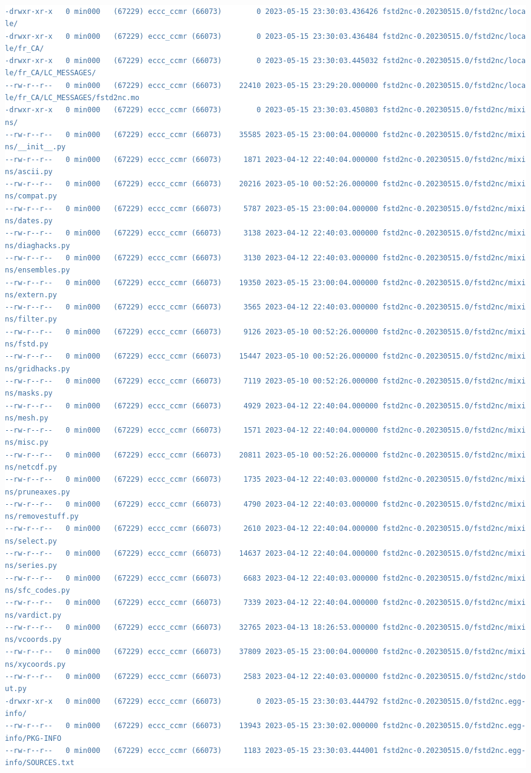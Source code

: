 ```diff
-drwxr-xr-x   0 min000   (67229) eccc_ccmr (66073)        0 2023-05-15 23:30:03.436426 fstd2nc-0.20230515.0/fstd2nc/locale/
-drwxr-xr-x   0 min000   (67229) eccc_ccmr (66073)        0 2023-05-15 23:30:03.436484 fstd2nc-0.20230515.0/fstd2nc/locale/fr_CA/
-drwxr-xr-x   0 min000   (67229) eccc_ccmr (66073)        0 2023-05-15 23:30:03.445032 fstd2nc-0.20230515.0/fstd2nc/locale/fr_CA/LC_MESSAGES/
--rw-r--r--   0 min000   (67229) eccc_ccmr (66073)    22410 2023-05-15 23:29:20.000000 fstd2nc-0.20230515.0/fstd2nc/locale/fr_CA/LC_MESSAGES/fstd2nc.mo
-drwxr-xr-x   0 min000   (67229) eccc_ccmr (66073)        0 2023-05-15 23:30:03.450803 fstd2nc-0.20230515.0/fstd2nc/mixins/
--rw-r--r--   0 min000   (67229) eccc_ccmr (66073)    35585 2023-05-15 23:00:04.000000 fstd2nc-0.20230515.0/fstd2nc/mixins/__init__.py
--rw-r--r--   0 min000   (67229) eccc_ccmr (66073)     1871 2023-04-12 22:40:04.000000 fstd2nc-0.20230515.0/fstd2nc/mixins/ascii.py
--rw-r--r--   0 min000   (67229) eccc_ccmr (66073)    20216 2023-05-10 00:52:26.000000 fstd2nc-0.20230515.0/fstd2nc/mixins/compat.py
--rw-r--r--   0 min000   (67229) eccc_ccmr (66073)     5787 2023-05-15 23:00:04.000000 fstd2nc-0.20230515.0/fstd2nc/mixins/dates.py
--rw-r--r--   0 min000   (67229) eccc_ccmr (66073)     3138 2023-04-12 22:40:03.000000 fstd2nc-0.20230515.0/fstd2nc/mixins/diaghacks.py
--rw-r--r--   0 min000   (67229) eccc_ccmr (66073)     3130 2023-04-12 22:40:03.000000 fstd2nc-0.20230515.0/fstd2nc/mixins/ensembles.py
--rw-r--r--   0 min000   (67229) eccc_ccmr (66073)    19350 2023-05-15 23:00:04.000000 fstd2nc-0.20230515.0/fstd2nc/mixins/extern.py
--rw-r--r--   0 min000   (67229) eccc_ccmr (66073)     3565 2023-04-12 22:40:03.000000 fstd2nc-0.20230515.0/fstd2nc/mixins/filter.py
--rw-r--r--   0 min000   (67229) eccc_ccmr (66073)     9126 2023-05-10 00:52:26.000000 fstd2nc-0.20230515.0/fstd2nc/mixins/fstd.py
--rw-r--r--   0 min000   (67229) eccc_ccmr (66073)    15447 2023-05-10 00:52:26.000000 fstd2nc-0.20230515.0/fstd2nc/mixins/gridhacks.py
--rw-r--r--   0 min000   (67229) eccc_ccmr (66073)     7119 2023-05-10 00:52:26.000000 fstd2nc-0.20230515.0/fstd2nc/mixins/masks.py
--rw-r--r--   0 min000   (67229) eccc_ccmr (66073)     4929 2023-04-12 22:40:04.000000 fstd2nc-0.20230515.0/fstd2nc/mixins/mesh.py
--rw-r--r--   0 min000   (67229) eccc_ccmr (66073)     1571 2023-04-12 22:40:04.000000 fstd2nc-0.20230515.0/fstd2nc/mixins/misc.py
--rw-r--r--   0 min000   (67229) eccc_ccmr (66073)    20811 2023-05-10 00:52:26.000000 fstd2nc-0.20230515.0/fstd2nc/mixins/netcdf.py
--rw-r--r--   0 min000   (67229) eccc_ccmr (66073)     1735 2023-04-12 22:40:03.000000 fstd2nc-0.20230515.0/fstd2nc/mixins/pruneaxes.py
--rw-r--r--   0 min000   (67229) eccc_ccmr (66073)     4790 2023-04-12 22:40:03.000000 fstd2nc-0.20230515.0/fstd2nc/mixins/removestuff.py
--rw-r--r--   0 min000   (67229) eccc_ccmr (66073)     2610 2023-04-12 22:40:04.000000 fstd2nc-0.20230515.0/fstd2nc/mixins/select.py
--rw-r--r--   0 min000   (67229) eccc_ccmr (66073)    14637 2023-04-12 22:40:04.000000 fstd2nc-0.20230515.0/fstd2nc/mixins/series.py
--rw-r--r--   0 min000   (67229) eccc_ccmr (66073)     6683 2023-04-12 22:40:03.000000 fstd2nc-0.20230515.0/fstd2nc/mixins/sfc_codes.py
--rw-r--r--   0 min000   (67229) eccc_ccmr (66073)     7339 2023-04-12 22:40:04.000000 fstd2nc-0.20230515.0/fstd2nc/mixins/vardict.py
--rw-r--r--   0 min000   (67229) eccc_ccmr (66073)    32765 2023-04-13 18:26:53.000000 fstd2nc-0.20230515.0/fstd2nc/mixins/vcoords.py
--rw-r--r--   0 min000   (67229) eccc_ccmr (66073)    37809 2023-05-15 23:00:04.000000 fstd2nc-0.20230515.0/fstd2nc/mixins/xycoords.py
--rw-r--r--   0 min000   (67229) eccc_ccmr (66073)     2583 2023-04-12 22:40:03.000000 fstd2nc-0.20230515.0/fstd2nc/stdout.py
-drwxr-xr-x   0 min000   (67229) eccc_ccmr (66073)        0 2023-05-15 23:30:03.444792 fstd2nc-0.20230515.0/fstd2nc.egg-info/
--rw-r--r--   0 min000   (67229) eccc_ccmr (66073)    13943 2023-05-15 23:30:02.000000 fstd2nc-0.20230515.0/fstd2nc.egg-info/PKG-INFO
--rw-r--r--   0 min000   (67229) eccc_ccmr (66073)     1183 2023-05-15 23:30:03.444001 fstd2nc-0.20230515.0/fstd2nc.egg-info/SOURCES.txt
```